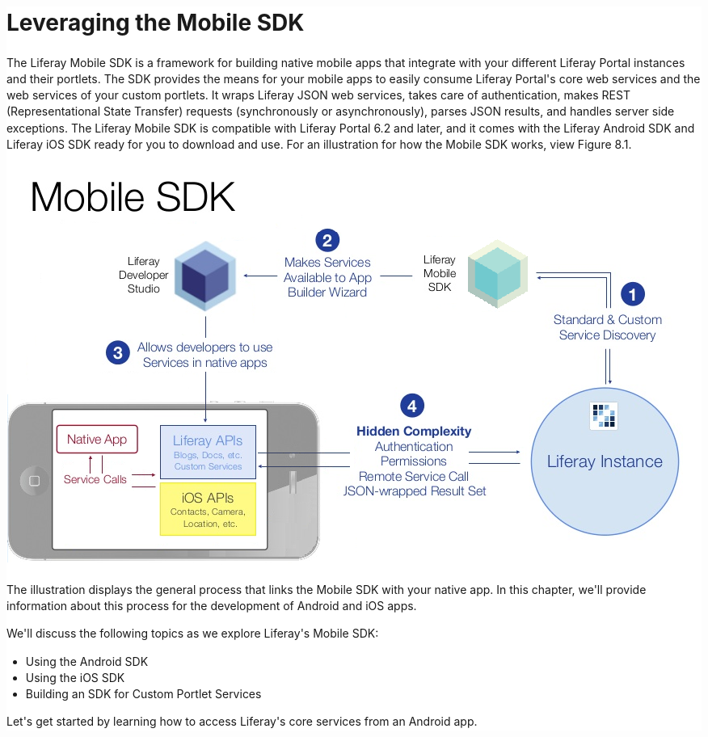 
# Leveraging the Mobile SDK

The Liferay Mobile SDK is a framework for building native mobile apps that
integrate with your different Liferay Portal instances and their portlets. The
SDK provides the means for your mobile apps to easily consume Liferay Portal's
core web services and the web services of your custom portlets. It wraps Liferay
JSON web services, takes care of authentication, makes REST (Representational
State Transfer) requests (synchronously or asynchronously), parses JSON results,
and handles server side exceptions. The Liferay Mobile SDK is compatible with
Liferay Portal 6.2 and later, and it comes with the Liferay Android SDK and
Liferay iOS SDK ready for you to download and use. For an illustration for how
the Mobile SDK works, view Figure 8.1. 

![Figure 8.1: There are four main steps involved with using the Mobile SDK.](../../images/mobile-sdk-diagram.png)

The illustration displays the general process that links the Mobile SDK with
your native app. In this chapter, we'll provide information about this process
for the development of Android and iOS apps.

We'll discuss the following topics as we explore Liferay's Mobile SDK:

- Using the Android SDK
- Using the iOS SDK
- Building an SDK for Custom Portlet Services

Let's get started by learning how to access Liferay's core services from an
Android app.
